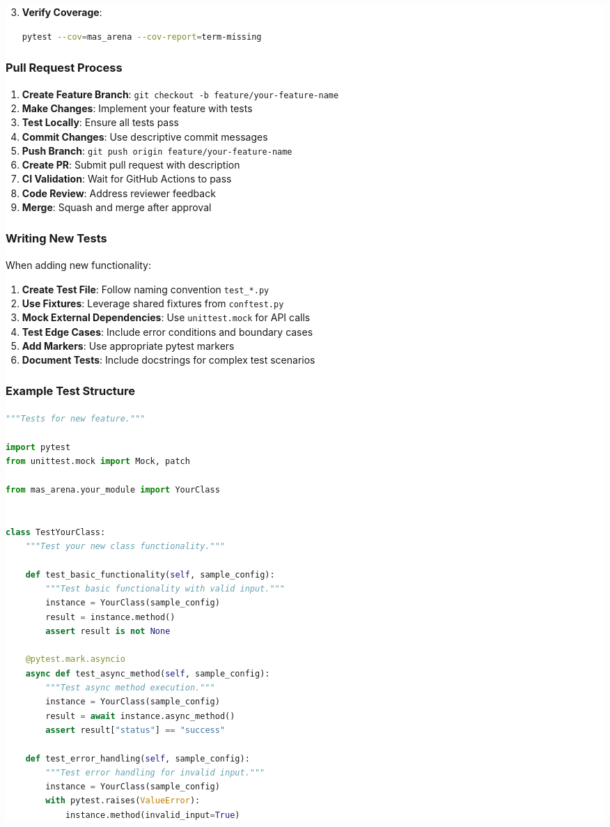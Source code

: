 3. **Verify Coverage**:
   ```bash
   pytest --cov=mas_arena --cov-report=term-missing
   ```

### Pull Request Process

1. **Create Feature Branch**: `git checkout -b feature/your-feature-name`
2. **Make Changes**: Implement your feature with tests
3. **Test Locally**: Ensure all tests pass
4. **Commit Changes**: Use descriptive commit messages
5. **Push Branch**: `git push origin feature/your-feature-name`
6. **Create PR**: Submit pull request with description
7. **CI Validation**: Wait for GitHub Actions to pass
8. **Code Review**: Address reviewer feedback
9. **Merge**: Squash and merge after approval

### Writing New Tests

When adding new functionality:

1. **Create Test File**: Follow naming convention `test_*.py`
2. **Use Fixtures**: Leverage shared fixtures from `conftest.py`
3. **Mock External Dependencies**: Use `unittest.mock` for API calls
4. **Test Edge Cases**: Include error conditions and boundary cases
5. **Add Markers**: Use appropriate pytest markers
6. **Document Tests**: Include docstrings for complex test scenarios

### Example Test Structure

```python
"""Tests for new feature."""

import pytest
from unittest.mock import Mock, patch

from mas_arena.your_module import YourClass


class TestYourClass:
    """Test your new class functionality."""
    
    def test_basic_functionality(self, sample_config):
        """Test basic functionality with valid input."""
        instance = YourClass(sample_config)
        result = instance.method()
        assert result is not None
    
    @pytest.mark.asyncio
    async def test_async_method(self, sample_config):
        """Test async method execution."""
        instance = YourClass(sample_config)
        result = await instance.async_method()
        assert result["status"] == "success"
    
    def test_error_handling(self, sample_config):
        """Test error handling for invalid input."""
        instance = YourClass(sample_config)
        with pytest.raises(ValueError):
            instance.method(invalid_input=True)
```
